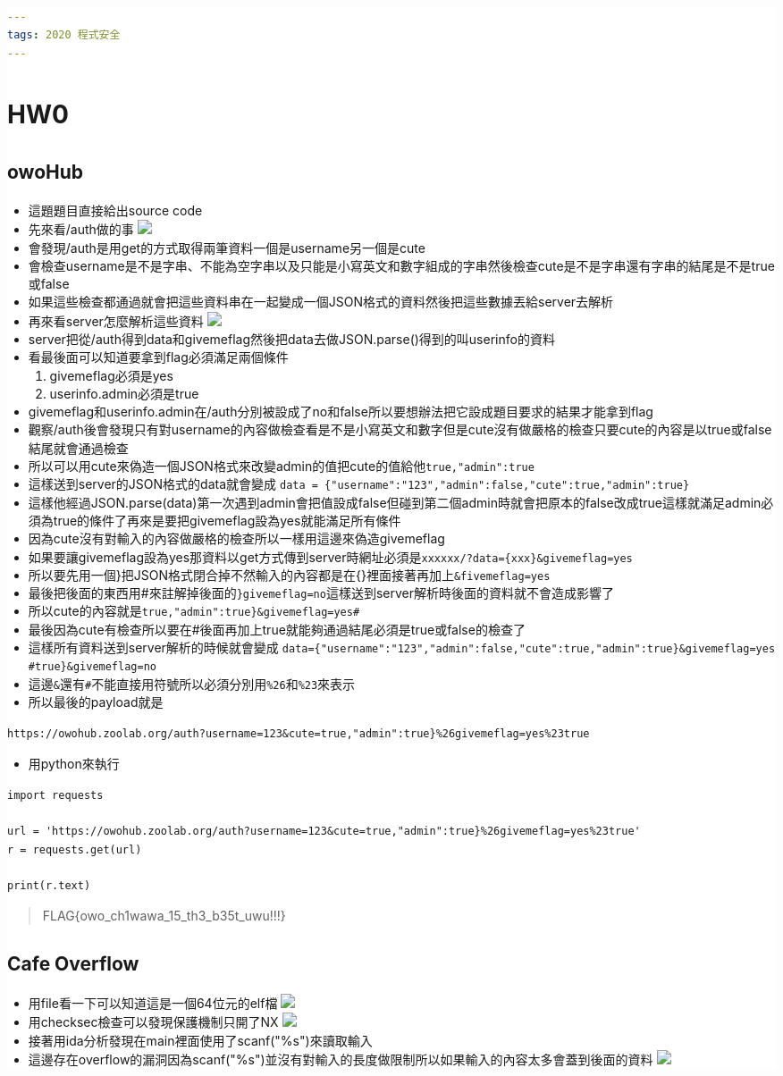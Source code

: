 ```yaml
---
tags: 2020 程式安全
---
```

# HW0
## owoHub
* 這題題目直接給出source code
* 先來看/auth做的事
![](https://i.imgur.com/CLnaq4X.png)
* 會發現/auth是用get的方式取得兩筆資料一個是username另一個是cute
* 會檢查username是不是字串、不能為空字串以及只能是小寫英文和數字組成的字串然後檢查cute是不是字串還有字串的結尾是不是true或false
* 如果這些檢查都通過就會把這些資料串在一起變成一個JSON格式的資料然後把這些數據丟給server去解析
* 再來看server怎麼解析這些資料
![](https://i.imgur.com/vN0iUSR.png)
* server把從/auth得到data和givemeflag然後把data去做JSON.parse()得到的叫userinfo的資料
* 看最後面可以知道要拿到flag必須滿足兩個條件
    1. givemeflag必須是yes
    2. userinfo.admin必須是true
* givemeflag和userinfo.admin在/auth分別被設成了no和false所以要想辦法把它設成題目要求的結果才能拿到flag
* 觀察/auth後會發現只有對username的內容做檢查看是不是小寫英文和數字但是cute沒有做嚴格的檢查只要cute的內容是以true或false結尾就會通過檢查
* 所以可以用cute來偽造一個JSON格式來改變admin的值把cute的值給他`true,"admin":true`
* 這樣送到server的JSON格式的data就會變成
`data = {"username":"123","admin":false,"cute":true,"admin":true}`
* 這樣他經過JSON.parse(data)第一次遇到admin會把值設成false但碰到第二個admin時就會把原本的false改成true這樣就滿足admin必須為true的條件了再來是要把givemeflag設為yes就能滿足所有條件
* 因為cute沒有對輸入的內容做嚴格的檢查所以一樣用這邊來偽造givemeflag
* 如果要讓givemeflag設為yes那資料以get方式傳到server時網址必須是`xxxxxx/?data={xxx}&givemeflag=yes`
* 所以要先用一個}把JSON格式閉合掉不然輸入的內容都是在{}裡面接著再加上`&fivemeflag=yes`
* 最後把後面的東西用#來註解掉後面的`}givemeflag=no`這樣送到server解析時後面的資料就不會造成影響了
* 所以cute的內容就是`true,"admin":true}&givemeflag=yes#`
* 最後因為cute有檢查所以要在#後面再加上true就能夠通過結尾必須是true或false的檢查了
* 這樣所有資料送到server解析的時候就會變成
`data={"username":"123","admin":false,"cute":true,"admin":true}&givemeflag=yes#true}&givemeflag=no`
* 這邊`&`還有`#`不能直接用符號所以必須分別用`%26`和`%23`來表示
* 所以最後的payload就是 
```
https://owohub.zoolab.org/auth?username=123&cute=true,"admin":true}%26givemeflag=yes%23true
```
* 用python來執行
```python=
import requests

url = 'https://owohub.zoolab.org/auth?username=123&cute=true,"admin":true}%26givemeflag=yes%23true'
r = requests.get(url)

print(r.text)
```
>FLAG{owo_ch1wawa_15_th3_b35t_uwu!!!}
## Cafe Overflow
* 用file看一下可以知道這是一個64位元的elf檔
![](https://i.imgur.com/WIzEuMF.png)
* 用checksec檢查可以發現保護機制只開了NX
![](https://i.imgur.com/dIVhxYL.png)
* 接著用ida分析發現在main裡面使用了scanf("%s")來讀取輸入
* 這邊存在overflow的漏洞因為scanf("%s")並沒有對輸入的長度做限制所以如果輸入的內容太多會蓋到後面的資料
![](https://i.imgur.com/48Ft0nz.png)